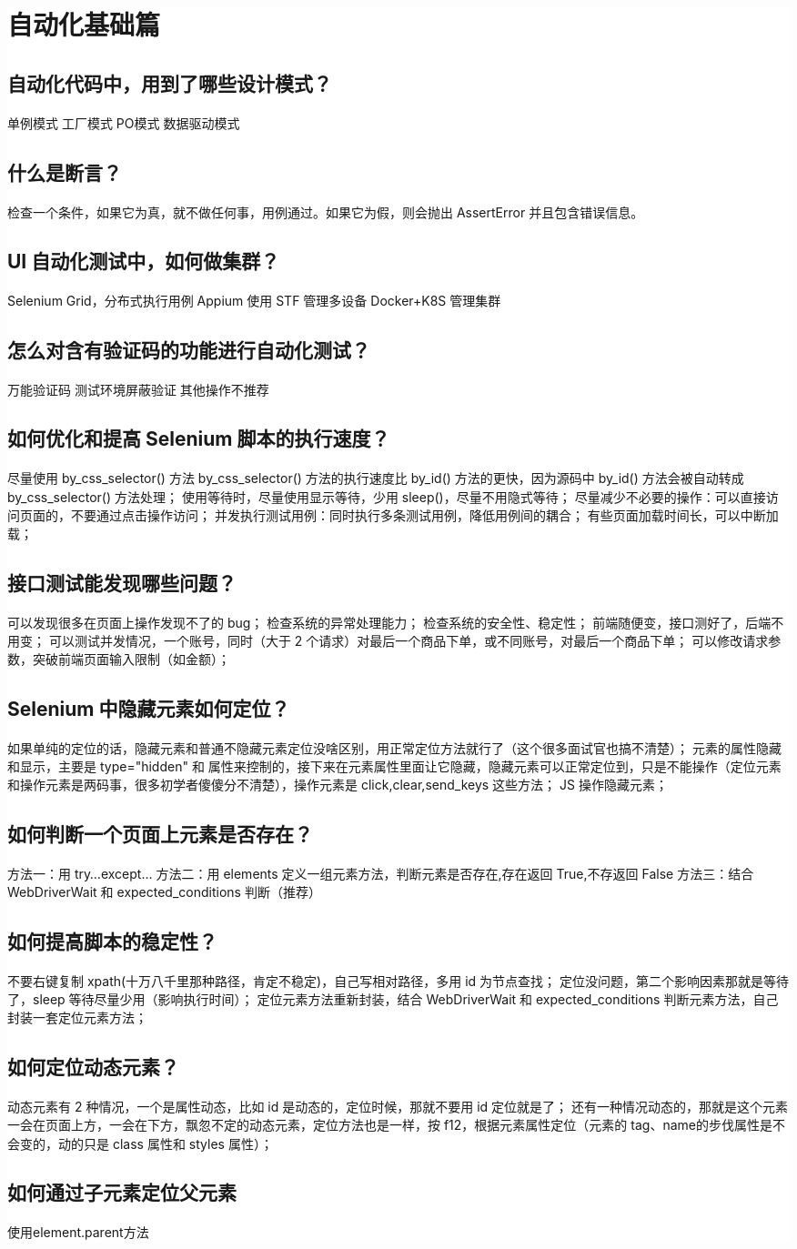# 自动化基础篇

## 自动化代码中，用到了哪些设计模式？
单例模式
工厂模式
PO模式
数据驱动模式
## 什么是断言？
检查一个条件，如果它为真，就不做任何事，用例通过。如果它为假，则会抛出 AssertError 并且包含错误信息。
## UI 自动化测试中，如何做集群？
Selenium Grid，分布式执行用例
Appium 使用 STF 管理多设备
Docker+K8S 管理集群
## 怎么对含有验证码的功能进行自动化测试？
万能验证码
测试环境屏蔽验证
其他操作不推荐
## 如何优化和提高 Selenium 脚本的执行速度？
尽量使用 by_css_selector() 方法
by_css_selector() 方法的执行速度比 by_id() 方法的更快，因为源码中 by_id() 方法会被自动转成 by_css_selector() 方法处理；
使用等待时，尽量使用显示等待，少用 sleep()，尽量不用隐式等待；
尽量减少不必要的操作：可以直接访问页面的，不要通过点击操作访问；
并发执行测试用例：同时执行多条测试用例，降低用例间的耦合；
有些页面加载时间长，可以中断加载；
## 接口测试能发现哪些问题？
可以发现很多在页面上操作发现不了的 bug；
检查系统的异常处理能力；
检查系统的安全性、稳定性；
前端随便变，接口测好了，后端不用变；
可以测试并发情况，一个账号，同时（大于 2 个请求）对最后一个商品下单，或不同账号，对最后一个商品下单；
可以修改请求参数，突破前端页面输入限制（如金额）；
## Selenium 中隐藏元素如何定位？
如果单纯的定位的话，隐藏元素和普通不隐藏元素定位没啥区别，用正常定位方法就行了（这个很多面试官也搞不清楚）；
元素的属性隐藏和显示，主要是 type="hidden" 和 属性来控制的，接下来在元素属性里面让它隐藏，隐藏元素可以正常定位到，只是不能操作（定位元素和操作元素是两码事，很多初学者傻傻分不清楚），操作元素是 click,clear,send_keys 这些方法；
JS 操作隐藏元素；
## 如何判断一个页面上元素是否存在？
方法一：用 try…except…
方法二：用 elements 定义一组元素方法，判断元素是否存在,存在返回 True,不存返回 False
方法三：结合 WebDriverWait 和 expected_conditions 判断（推荐）
## 如何提高脚本的稳定性？
不要右键复制 xpath(十万八千里那种路径，肯定不稳定)，自己写相对路径，多用 id 为节点查找；
定位没问题，第二个影响因素那就是等待了，sleep 等待尽量少用（影响执行时间）；
定位元素方法重新封装，结合 WebDriverWait 和 expected_conditions 判断元素方法，自己封装一套定位元素方法；
## 如何定位动态元素？
动态元素有 2 种情况，一个是属性动态，比如 id 是动态的，定位时候，那就不要用 id 定位就是了；
还有一种情况动态的，那就是这个元素一会在页面上方，一会在下方，飘忽不定的动态元素，定位方法也是一样，按 f12，根据元素属性定位（元素的 tag、name的步伐属性是不会变的，动的只是 class 属性和 styles 属性）；
## 如何通过子元素定位父元素
使用element.parent方法